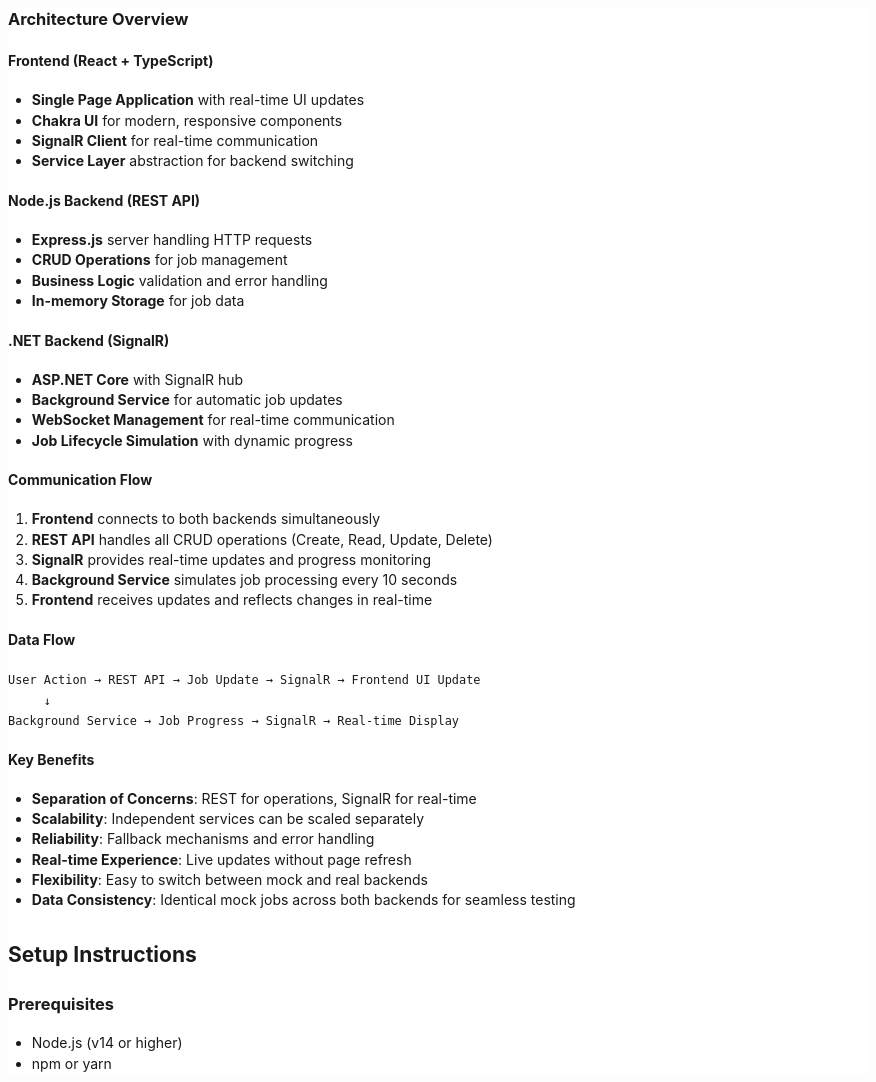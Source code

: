 ### Architecture Overview

#### **Frontend (React + TypeScript)**

- **Single Page Application** with real-time UI updates
- **Chakra UI** for modern, responsive components
- **SignalR Client** for real-time communication
- **Service Layer** abstraction for backend switching

#### **Node.js Backend (REST API)**

- **Express.js** server handling HTTP requests
- **CRUD Operations** for job management
- **Business Logic** validation and error handling
- **In-memory Storage** for job data

#### **.NET Backend (SignalR)**

- **ASP.NET Core** with SignalR hub
- **Background Service** for automatic job updates
- **WebSocket Management** for real-time communication
- **Job Lifecycle Simulation** with dynamic progress

#### **Communication Flow**

1. **Frontend** connects to both backends simultaneously
2. **REST API** handles all CRUD operations (Create, Read, Update, Delete)
3. **SignalR** provides real-time updates and progress monitoring
4. **Background Service** simulates job processing every 10 seconds
5. **Frontend** receives updates and reflects changes in real-time

#### **Data Flow**

```
User Action → REST API → Job Update → SignalR → Frontend UI Update
     ↓
Background Service → Job Progress → SignalR → Real-time Display
```

#### **Key Benefits**

- **Separation of Concerns**: REST for operations, SignalR for real-time
- **Scalability**: Independent services can be scaled separately
- **Reliability**: Fallback mechanisms and error handling
- **Real-time Experience**: Live updates without page refresh
- **Flexibility**: Easy to switch between mock and real backends
- **Data Consistency**: Identical mock jobs across both backends for seamless testing

## Setup Instructions

### Prerequisites

- Node.js (v14 or higher)
- npm or yarn
